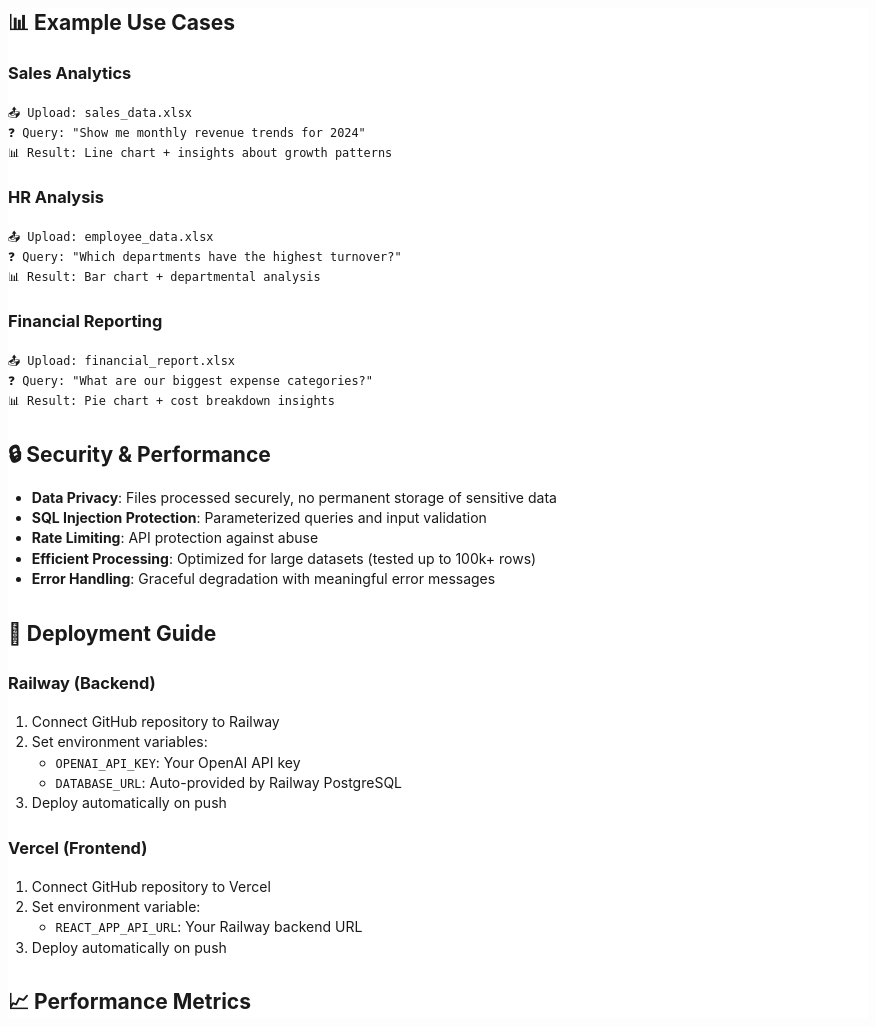 ## 📊 Example Use Cases

### **Sales Analytics**

```
📤 Upload: sales_data.xlsx
❓ Query: "Show me monthly revenue trends for 2024"
📊 Result: Line chart + insights about growth patterns
```

### **HR Analysis**

```
📤 Upload: employee_data.xlsx
❓ Query: "Which departments have the highest turnover?"
📊 Result: Bar chart + departmental analysis
```

### **Financial Reporting**

```
📤 Upload: financial_report.xlsx
❓ Query: "What are our biggest expense categories?"
📊 Result: Pie chart + cost breakdown insights
```

## 🔒 Security & Performance

- **Data Privacy**: Files processed securely, no permanent storage of sensitive data
- **SQL Injection Protection**: Parameterized queries and input validation
- **Rate Limiting**: API protection against abuse
- **Efficient Processing**: Optimized for large datasets (tested up to 100k+ rows)
- **Error Handling**: Graceful degradation with meaningful error messages

## 🚀 Deployment Guide

### **Railway (Backend)**

1. Connect GitHub repository to Railway
2. Set environment variables:
   - `OPENAI_API_KEY`: Your OpenAI API key
   - `DATABASE_URL`: Auto-provided by Railway PostgreSQL
3. Deploy automatically on push

### **Vercel (Frontend)**

1. Connect GitHub repository to Vercel
2. Set environment variable:
   - `REACT_APP_API_URL`: Your Railway backend URL
3. Deploy automatically on push

## 📈 Performance Metrics
